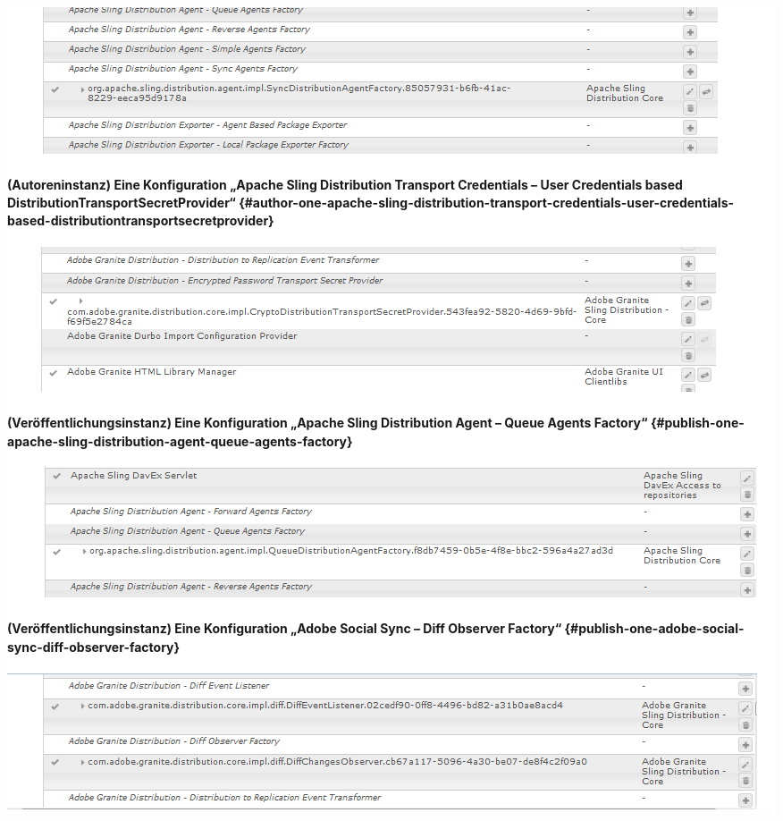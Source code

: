 ![Ansicht für bearbeitete Standardkonfigurationen in der Web-Konsole](assets/chlimage_1-30.png)

#### (Autoreninstanz) Eine Konfiguration „Apache Sling Distribution Transport Credentials – User Credentials based DistributionTransportSecretProvider“ {#author-one-apache-sling-distribution-transport-credentials-user-credentials-based-distributiontransportsecretprovider}

![Ansicht für bearbeitete Standardkonfigurationen in der Web-Konsole](assets/chlimage_1-31.png)

#### (Veröffentlichungsinstanz) Eine Konfiguration „Apache Sling Distribution Agent – Queue Agents Factory“ {#publish-one-apache-sling-distribution-agent-queue-agents-factory}

![Ansicht für bearbeitete Standardkonfigurationen in der Web-Konsole](assets/chlimage_1-32.png)

#### (Veröffentlichungsinstanz) Eine Konfiguration „Adobe Social Sync – Diff Observer Factory“ {#publish-one-adobe-social-sync-diff-observer-factory}

![Ansicht für bearbeitete Standardkonfigurationen in der Web-Konsole](assets/chlimage_1-33.png)
